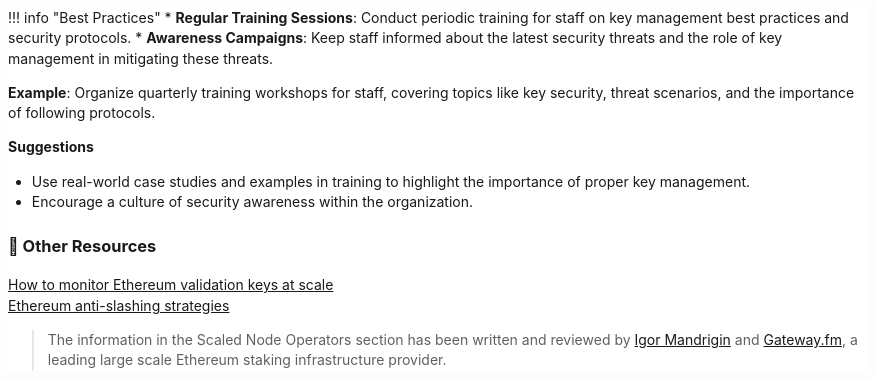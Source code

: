 !!! info "Best Practices"
    * **Regular Training Sessions**: Conduct periodic training for staff on key management best practices and security protocols.
    * **Awareness Campaigns**: Keep staff informed about the latest security threats and the role of key management in mitigating these threats.


**Example**: Organize quarterly training workshops for staff, covering topics like key security, threat scenarios, and the importance of following protocols.

**Suggestions**

* Use real-world case studies and examples in training to highlight the importance of proper key management.
* Encourage a culture of security awareness within the organization.

### 📖 Other Resources

<div class="grid">
  <a href="https://www.kiln.fi/post/how-to-monitor-ethereum-validation-keys-at-scale" class="card">How to monitor Ethereum validation keys at scale</a>
</div>
<div class="grid">
  <a href="https://www.kiln.fi/post/ethereum-anti-slashing-strategies" class="card">Ethereum anti-slashing strategies</a>
</div>

> <img src="/assets/img/gitbook/image (108).png" alt="" data-size="line">The information in the Scaled Node Operators section has been written and reviewed by [Igor Mandrigin](https://x.com/mandrigin) and [Gateway.fm](https://gateway.fm), a leading large scale Ethereum staking infrastructure provider.
